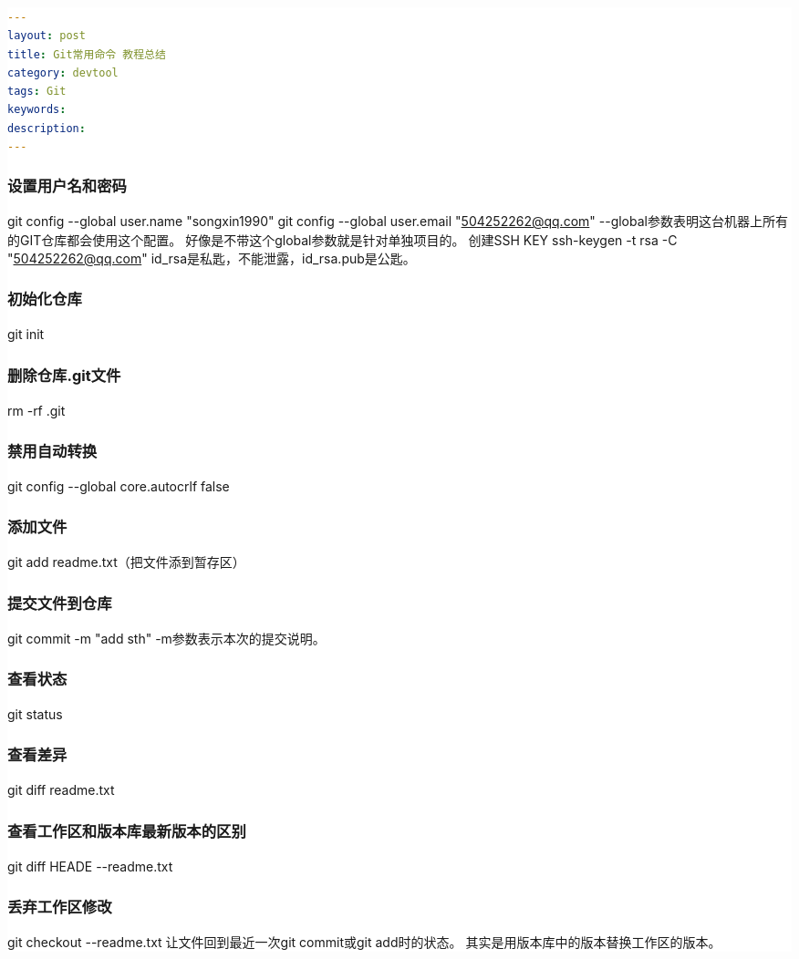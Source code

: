 ```yaml
---
layout: post
title: Git常用命令 教程总结
category: devtool
tags: Git
keywords: 
description: 
---
```



### 设置用户名和密码
git config --global user.name "songxin1990"
git config --global user.email "504252262@qq.com"
--global参数表明这台机器上所有的GIT仓库都会使用这个配置。
好像是不带这个global参数就是针对单独项目的。
创建SSH KEY
ssh-keygen -t rsa -C "504252262@qq.com"
id_rsa是私匙，不能泄露，id_rsa.pub是公匙。

### 初始化仓库
git init

### 删除仓库.git文件
rm -rf .git

### 禁用自动转换
git config --global core.autocrlf false

### 添加文件
git add readme.txt（把文件添到暂存区）

### 提交文件到仓库
git commit -m "add sth"
-m参数表示本次的提交说明。

### 查看状态
git status

### 查看差异
git diff readme.txt

### 查看工作区和版本库最新版本的区别
git diff HEADE --readme.txt

### 丢弃工作区修改
git checkout --readme.txt
让文件回到最近一次git commit或git add时的状态。
其实是用版本库中的版本替换工作区的版本。
